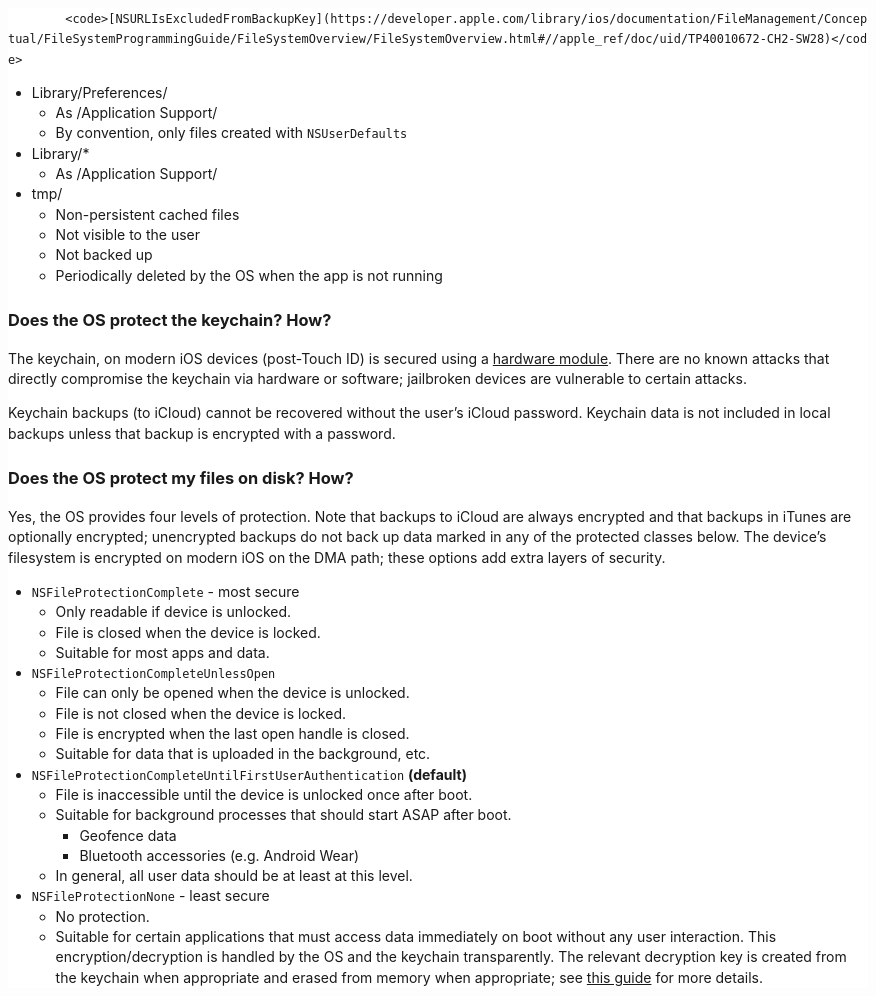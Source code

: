             <code>[NSURLIsExcludedFromBackupKey](https://developer.apple.com/library/ios/documentation/FileManagement/Conceptual/FileSystemProgrammingGuide/FileSystemOverview/FileSystemOverview.html#//apple_ref/doc/uid/TP40010672-CH2-SW28)</code>
*   Library/Preferences/
    *   As /Application Support/
    *   By convention, only files created with <code>NSUserDefaults</code>
*   Library/*
    *   As /Application Support/
*   tmp/
    *   Non-persistent cached files
    *   Not visible to the user
    *   Not backed up
    *   Periodically deleted by the OS when the app is not running

### Does the OS protect the keychain? How?

The keychain, on modern iOS devices (post-Touch ID) is secured using a [hardware
module](https://www.google.com/search?q=secure+enclave).
There are no known attacks that directly compromise the keychain via hardware or
software; jailbroken devices are vulnerable to certain attacks.

Keychain backups (to iCloud) cannot be recovered without the user’s iCloud
password. Keychain data is not included in local backups unless that backup is
encrypted with a password.

### Does the OS protect my files on disk? How?

Yes, the OS provides four levels of protection. Note that backups to iCloud are
always encrypted and that backups in iTunes are optionally encrypted;
unencrypted backups do not back up data marked in any of the protected classes
below. The device’s filesystem is encrypted on modern iOS on the DMA path; these
options add extra layers of security.

*   `NSFileProtectionComplete` - most secure
    *   Only readable if device is unlocked.
    *   File is closed when the device is locked.
    *   Suitable for most apps and data.
*   `NSFileProtectionCompleteUnlessOpen`
    *   File can only be opened when the device is unlocked.
    *   File is not closed when the device is locked.
    *   File is encrypted when the last open handle is closed.
    *   Suitable for data that is uploaded in the background, etc.
*   `NSFileProtectionCompleteUntilFirstUserAuthentication` **(default)**
    *   File is inaccessible until the device is unlocked once after boot.
    *   Suitable for background processes that should start ASAP after boot.
        *   Geofence data
        *   Bluetooth accessories (e.g. Android Wear)
    *   In general, all user data should be at least at this level.
*   `NSFileProtectionNone` - least secure
    *   No protection.
    *   Suitable for certain applications that must access data immediately on
        boot without any user interaction. This encryption/decryption is
        handled by the OS and the keychain transparently. The relevant
        decryption key is created from the keychain when appropriate and erased
        from memory when appropriate; see [this
        guide](https://developer.apple.com/library/ios/documentation/iPhone/Conceptual/iPhoneOSProgrammingGuide/StrategiesforImplementingYourApp/StrategiesforImplementingYourApp.html#//apple_ref/doc/uid/TP40007072-CH5-SW21)
        for more details.

